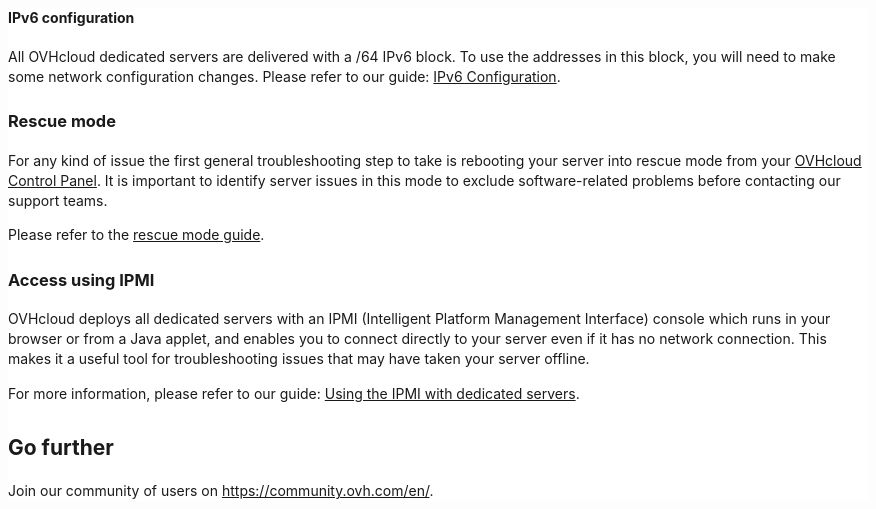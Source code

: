 #### IPv6 configuration

All OVHcloud dedicated servers are delivered with a /64 IPv6 block. To use the addresses in this block, you will need to make some network configuration changes. Please refer to our guide: [IPv6 Configuration](../network-ipv6/).

### Rescue mode

For any kind of issue the first general troubleshooting step to take is rebooting your server into rescue mode from your [OVHcloud Control Panel](https://www.ovh.com/auth/?action=gotomanager&from=https://www.ovh.co.uk/&ovhSubsidiary=GB). It is important to identify server issues in this mode to exclude software-related problems before contacting our support teams.

Please refer to the [rescue mode guide](../ovh-rescue/).

### Access using IPMI

OVHcloud deploys all dedicated servers with an IPMI (Intelligent Platform Management Interface) console which runs in your browser or from a Java applet, and enables you to connect directly to your server even if it has no network connection. This makes it a useful tool for troubleshooting issues that may have taken your server offline.

For more information, please refer to our guide: [Using the IPMI with dedicated servers](../use-ipmi-dedicated-servers).

## Go further

Join our community of users on <https://community.ovh.com/en/>.